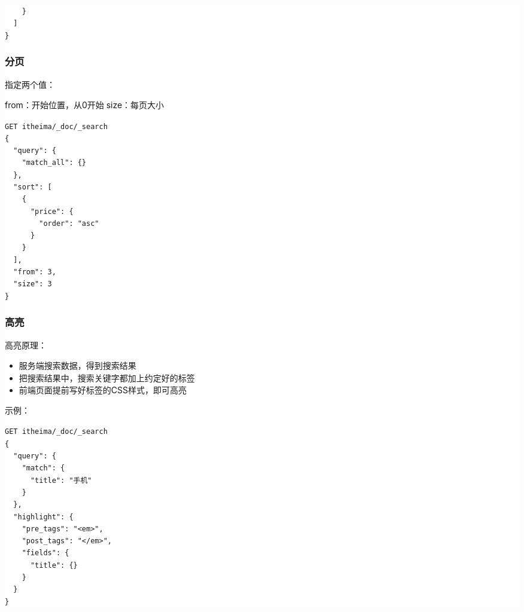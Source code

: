 ```http
    }
  ]
}
```

### 分页  

指定两个值：  

from：开始位置，从0开始
size：每页大小  

```http
GET itheima/_doc/_search
{
  "query": {
    "match_all": {}
  },
  "sort": [
    {
      "price": {
        "order": "asc"
      }
    }
  ],
  "from": 3,
  "size": 3
}
```

### 高亮  

高亮原理：

* 服务端搜索数据，得到搜索结果
* 把搜索结果中，搜索关键字都加上约定好的标签
* 前端页面提前写好标签的CSS样式，即可高亮  

示例：

```http
GET itheima/_doc/_search
{
  "query": {
    "match": {
      "title": "手机"
    }
  },
  "highlight": {
    "pre_tags": "<em>",
    "post_tags": "</em>",
    "fields": {
      "title": {}
    }
  }
}
```
